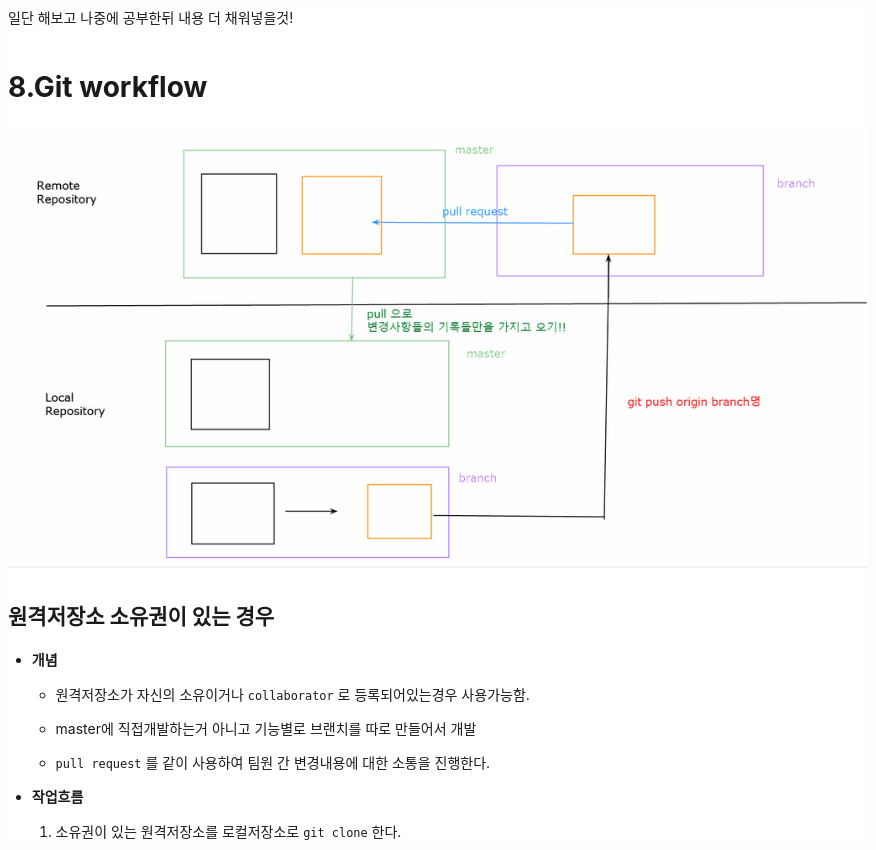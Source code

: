 

일단 해보고 나중에 공부한뒤 내용 더 채워넣을것!









 # 8.Git workflow



![강의필기자료2](day02.assets/강의필기자료2.png)







## 원격저장소 소유권이 있는 경우

+ **개념**

  + 원격저장소가 자신의 소유이거나 `collaborator` 로 등록되어있는경우 사용가능함.

  + master에 직접개발하는거 아니고 기능별로 브랜치를 따로 만들어서 개발

  + `pull request` 를 같이 사용하여 팀원 간 변경내용에 대한 소통을 진행한다.



+ **작업흐름**

  1. 소유권이 있는 원격저장소를 로컬저장소로 `git clone` 한다.
